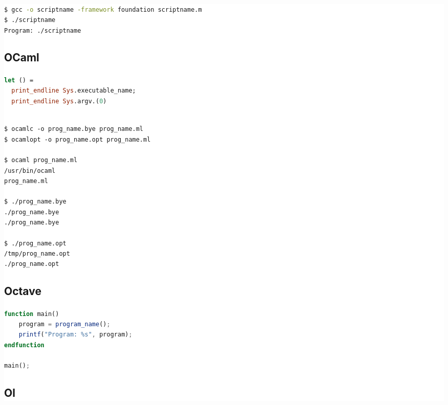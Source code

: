 

```sh
$ gcc -o scriptname -framework foundation scriptname.m
$ ./scriptname
Program: ./scriptname
```



## OCaml



```ocaml
let () =
  print_endline Sys.executable_name;
  print_endline Sys.argv.(0)
```



```txt

$ ocamlc -o prog_name.bye prog_name.ml
$ ocamlopt -o prog_name.opt prog_name.ml

$ ocaml prog_name.ml
/usr/bin/ocaml
prog_name.ml

$ ./prog_name.bye
./prog_name.bye
./prog_name.bye

$ ./prog_name.opt
/tmp/prog_name.opt
./prog_name.opt

```



## Octave


```octave
function main()
	program = program_name();
	printf("Program: %s", program);
endfunction

main();
```



## Ol
